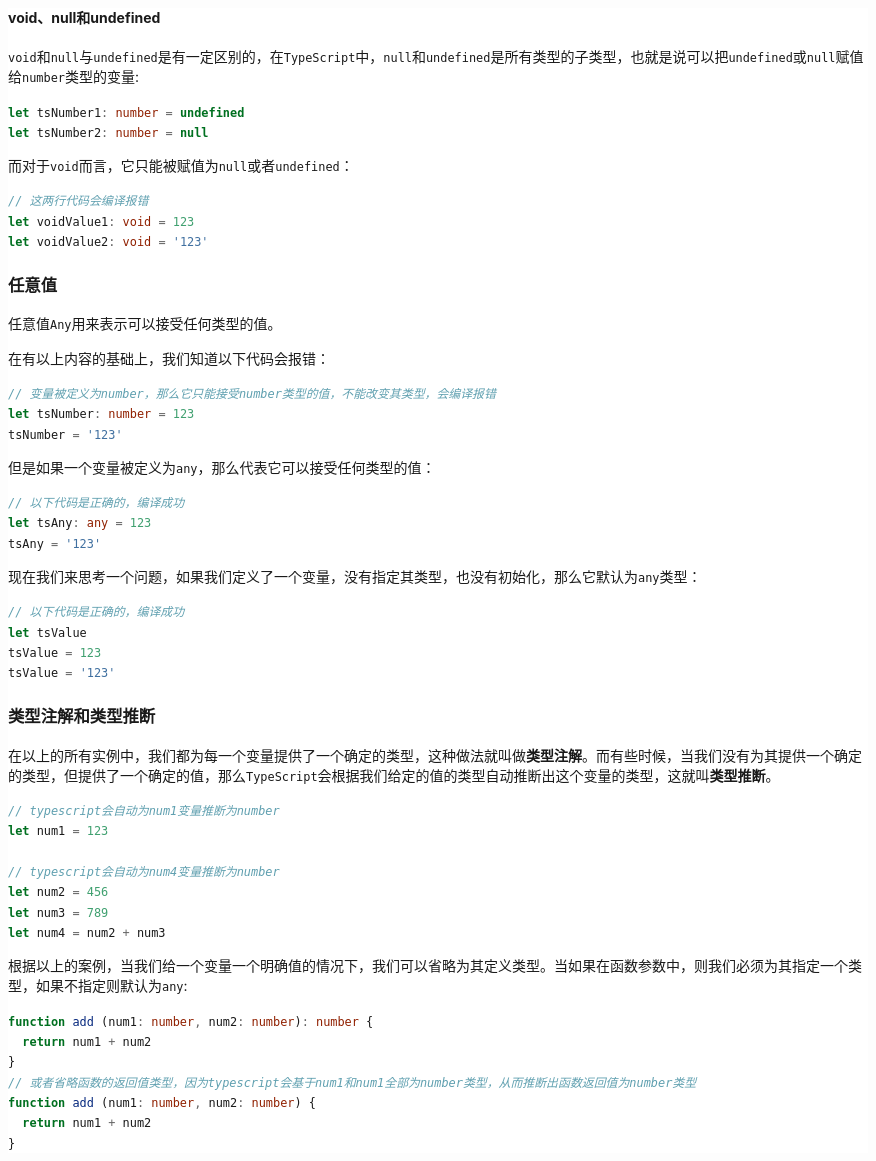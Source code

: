 #### void、null和undefined
`void`和`null`与`undefined`是有一定区别的，在`TypeScript`中，`null`和`undefined`是所有类型的子类型，也就是说可以把`undefined`或`null`赋值给`number`类型的变量:
```ts
let tsNumber1: number = undefined
let tsNumber2: number = null
```
而对于`void`而言，它只能被赋值为`null`或者`undefined`：
```ts
// 这两行代码会编译报错
let voidValue1: void = 123
let voidValue2: void = '123'
```

### 任意值
任意值`Any`用来表示可以接受任何类型的值。

在有以上内容的基础上，我们知道以下代码会报错：
```ts
// 变量被定义为number，那么它只能接受number类型的值，不能改变其类型，会编译报错
let tsNumber: number = 123
tsNumber = '123'
```
但是如果一个变量被定义为`any`，那么代表它可以接受任何类型的值：
```ts
// 以下代码是正确的，编译成功
let tsAny: any = 123
tsAny = '123'
```
现在我们来思考一个问题，如果我们定义了一个变量，没有指定其类型，也没有初始化，那么它默认为`any`类型：
```ts
// 以下代码是正确的，编译成功
let tsValue
tsValue = 123
tsValue = '123'
```

### 类型注解和类型推断
在以上的所有实例中，我们都为每一个变量提供了一个确定的类型，这种做法就叫做**类型注解**。而有些时候，当我们没有为其提供一个确定的类型，但提供了一个确定的值，那么`TypeScript`会根据我们给定的值的类型自动推断出这个变量的类型，这就叫**类型推断**。
```ts
// typescript会自动为num1变量推断为number
let num1 = 123

// typescript会自动为num4变量推断为number
let num2 = 456
let num3 = 789
let num4 = num2 + num3
```
根据以上的案例，当我们给一个变量一个明确值的情况下，我们可以省略为其定义类型。当如果在函数参数中，则我们必须为其指定一个类型，如果不指定则默认为`any`:
```ts
function add (num1: number, num2: number): number {
  return num1 + num2
}
// 或者省略函数的返回值类型，因为typescript会基于num1和num1全部为number类型，从而推断出函数返回值为number类型
function add (num1: number, num2: number) {
  return num1 + num2
}
```
